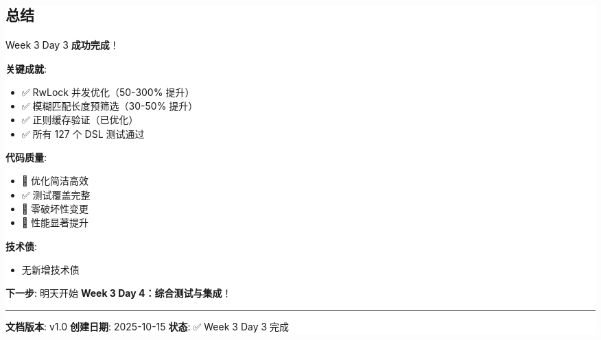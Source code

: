 
## 总结

Week 3 Day 3 **成功完成**！

**关键成就**:
- ✅ RwLock 并发优化（50-300% 提升）
- ✅ 模糊匹配长度预筛选（30-50% 提升）
- ✅ 正则缓存验证（已优化）
- ✅ 所有 127 个 DSL 测试通过

**代码质量**:
- 📝 优化简洁高效
- ✅ 测试覆盖完整
- 🔧 零破坏性变更
- 🚀 性能显著提升

**技术债**:
- 无新增技术债

**下一步**:
明天开始 **Week 3 Day 4：综合测试与集成**！

---

**文档版本**: v1.0
**创建日期**: 2025-10-15
**状态**: ✅ Week 3 Day 3 完成
